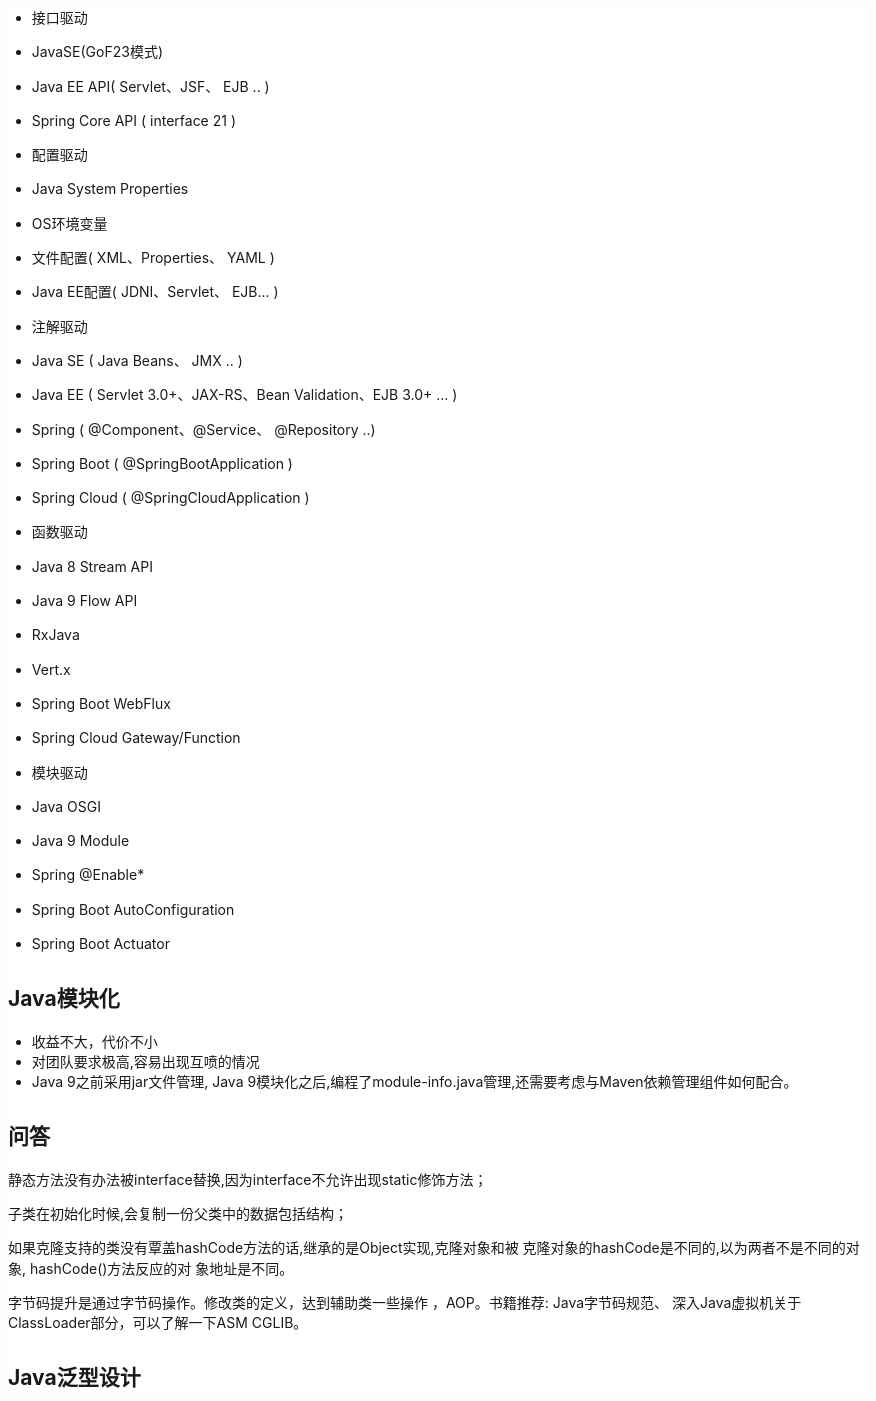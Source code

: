 * 接口驱动
 * JavaSE(GoF23模式)
 * Java EE API( Servlet、JSF、 EJB .. )
 * Spring Core API ( interface 21 )

* 配置驱动
 * Java System Properties
 * OS环境变量
 * 文件配置( XML、Properties、 YAML )
 * Java EE配置( JDNI、Servlet、 EJB... )
  
* 注解驱动
 * Java SE ( Java Beans、 JMX .. )
 * Java EE ( Servlet 3.0+、JAX-RS、Bean Validation、EJB 3.0+ ... )
 * Spring ( @Component、@Service、 @Repository ..)
 * Spring Boot ( @SpringBootApplication )
 * Spring Cloud ( @SpringCloudApplication )
  
* 函数驱动
 * Java 8 Stream API
 * Java 9 Flow API
 * RxJava
 * Vert.x
 * Spring Boot WebFlux
 * Spring Cloud Gateway/Function
 
* 模块驱动
 * Java OSGI
 * Java 9 Module
 * Spring @Enable*
 * Spring Boot AutoConfiguration
 * Spring Boot Actuator
   
## Java模块化

* 收益不大，代价不小
* 对团队要求极高,容易出现互喷的情况
* Java 9之前采用jar文件管理, Java 9模块化之后,编程了module-info.java管理,还需要考虑与Maven依赖管理组件如何配合。



## 问答

静态方法没有办法被interface替换,因为interface不允许出现static修饰方法；

子类在初始化时候,会复制一份父类中的数据包括结构；

如果克隆支持的类没有覃盖hashCode方法的话,继承的是Object实现,克隆对象和被
克隆对象的hashCode是不同的,以为两者不是不同的对象, hashCode()方法反应的对
象地址是不同。


字节码提升是通过字节码操作。修改类的定义，达到辅助类一些操作 ，AOP。书籍推荐: Java字节码规范、
深入Java虚拟机关于ClassLoader部分，可以了解一下ASM CGLIB。

## Java泛型设计
